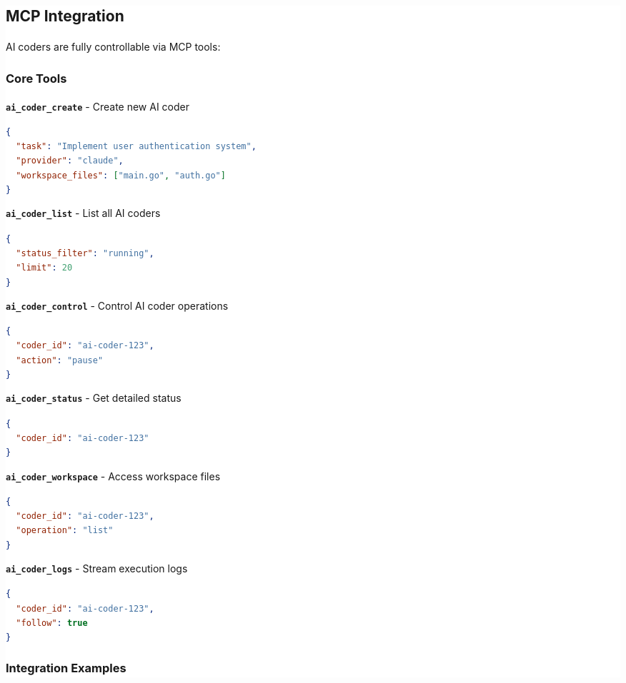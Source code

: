 ## MCP Integration

AI coders are fully controllable via MCP tools:

### Core Tools

**`ai_coder_create`** - Create new AI coder
```json
{
  "task": "Implement user authentication system",
  "provider": "claude",
  "workspace_files": ["main.go", "auth.go"]
}
```

**`ai_coder_list`** - List all AI coders
```json
{
  "status_filter": "running",
  "limit": 20
}
```

**`ai_coder_control`** - Control AI coder operations
```json
{
  "coder_id": "ai-coder-123",
  "action": "pause"
}
```

**`ai_coder_status`** - Get detailed status
```json
{
  "coder_id": "ai-coder-123"
}
```

**`ai_coder_workspace`** - Access workspace files
```json
{
  "coder_id": "ai-coder-123",
  "operation": "list"
}
```

**`ai_coder_logs`** - Stream execution logs
```json
{
  "coder_id": "ai-coder-123",
  "follow": true
}
```

### Integration Examples
